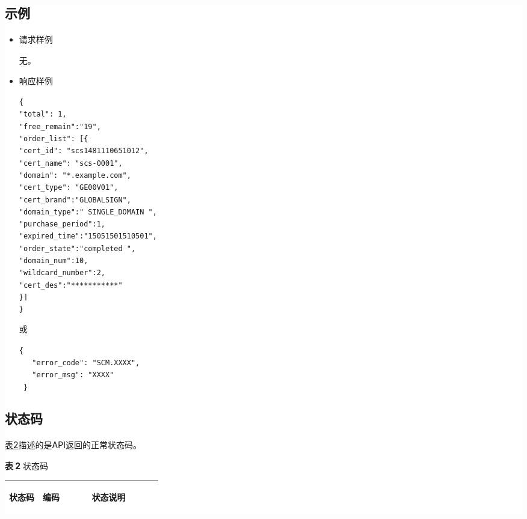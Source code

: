 ## 示例<a name="zh-cn_topic_0000001123293525_section8229115212593"></a>

-   请求样例

    无。

-   响应样例

    ```
    {  
    "total": 1, 
    "free_remain":"19", 
    "order_list": [{ 
    "cert_id": "scs1481110651012", 
    "cert_name": "scs-0001", 
    "domain": "*.example.com", 
    "cert_type": "GE00V01", 
    "cert_brand":"GLOBALSIGN",  
    "domain_type":" SINGLE_DOMAIN ", 
    "purchase_period":1, 
    "expired_time":"15051501510501", 
    "order_state":"completed ", 
    "domain_num":10, 
    "wildcard_number":2,
    "cert_des":"***********" 
    }] 
    }
    ```

    或

    ```
    { 
       "error_code": "SCM.XXXX",  
       "error_msg": "XXXX"   
     }
    ```


## 状态码<a name="zh-cn_topic_0000001123293525_s811d1a98cd5242509abd6671a9959d55"></a>

[表2](#zh-cn_topic_0000001123293525_scm_02_0014_zh-cn_topic_0079615001_table20596071)描述的是API返回的正常状态码。

**表 2**  状态码

<a name="zh-cn_topic_0000001123293525_scm_02_0014_zh-cn_topic_0079615001_table20596071"></a>
<table><thead align="left"><tr id="zh-cn_topic_0000001123293525_scm_02_0014_zh-cn_topic_0079615001_row9746163"><th class="cellrowborder" valign="top" width="22%" id="mcps1.2.4.1.1"><p id="zh-cn_topic_0000001123293525_scm_02_0014_p57545694203043"><a name="zh-cn_topic_0000001123293525_scm_02_0014_p57545694203043"></a><a name="zh-cn_topic_0000001123293525_scm_02_0014_p57545694203043"></a>状态码</p>
</th>
<th class="cellrowborder" valign="top" width="32%" id="mcps1.2.4.1.2"><p id="zh-cn_topic_0000001123293525_scm_02_0014_p4531342288"><a name="zh-cn_topic_0000001123293525_scm_02_0014_p4531342288"></a><a name="zh-cn_topic_0000001123293525_scm_02_0014_p4531342288"></a>编码</p>
</th>
<th class="cellrowborder" valign="top" width="46%" id="mcps1.2.4.1.3"><p id="zh-cn_topic_0000001123293525_scm_02_0014_p30689603203043"><a name="zh-cn_topic_0000001123293525_scm_02_0014_p30689603203043"></a><a name="zh-cn_topic_0000001123293525_scm_02_0014_p30689603203043"></a>状态说明</p>
</th>
</tr>
</thead>